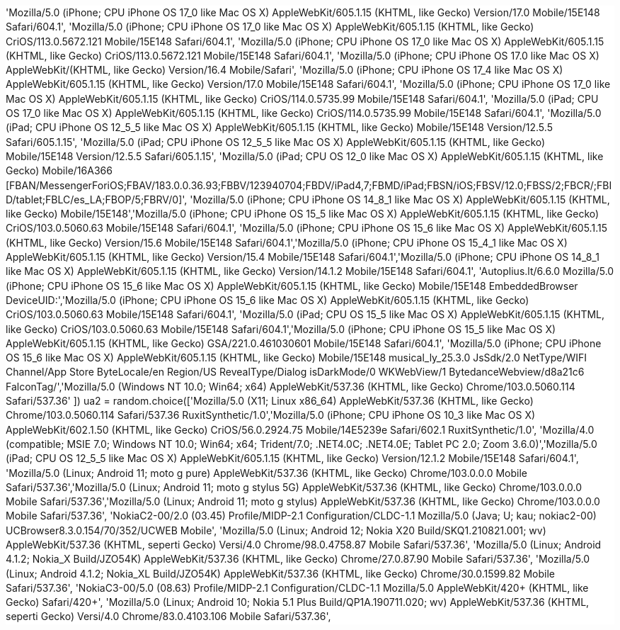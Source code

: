 'Mozilla/5.0 (iPhone; CPU iPhone OS 17_0 like Mac OS X) AppleWebKit/605.1.15 (KHTML, like Gecko) Version/17.0 Mobile/15E148 Safari/604.1',
'Mozilla/5.0 (iPhone; CPU iPhone OS 17_0 like Mac OS X) AppleWebKit/605.1.15 (KHTML, like Gecko) CriOS/113.0.5672.121 Mobile/15E148 Safari/604.1',
'Mozilla/5.0 (iPhone; CPU iPhone OS 17_0 like Mac OS X) AppleWebKit/605.1.15 (KHTML, like Gecko) CriOS/113.0.5672.121 Mobile/15E148 Safari/604.1',
'Mozilla/5.0 (iPhone; CPU iPhone OS 17.0 like Mac OS X) AppleWebKit/(KHTML, like Gecko) Version/16.4 Mobile/Safari',
'Mozilla/5.0 (iPhone; CPU iPhone OS 17_4 like Mac OS X) AppleWebKit/605.1.15 (KHTML, like Gecko) Version/17.0 Mobile/15E148 Safari/604.1',
'Mozilla/5.0 (iPhone; CPU iPhone OS 17_0 like Mac OS X) AppleWebKit/605.1.15 (KHTML, like Gecko) CriOS/114.0.5735.99 Mobile/15E148 Safari/604.1',
'Mozilla/5.0 (iPad; CPU OS 17_0 like Mac OS X) AppleWebKit/605.1.15 (KHTML, like Gecko) CriOS/114.0.5735.99 Mobile/15E148 Safari/604.1',
'Mozilla/5.0 (iPad; CPU iPhone OS 12_5_5 like Mac OS X) AppleWebKit/605.1.15 (KHTML, like Gecko) Mobile/15E148 Version/12.5.5 Safari/605.1.15',
'Mozilla/5.0 (iPad; CPU iPhone OS 12_5_5 like Mac OS X) AppleWebKit/605.1.15 (KHTML, like Gecko) Mobile/15E148 Version/12.5.5 Safari/605.1.15',
'Mozilla/5.0 (iPad; CPU OS 12_0 like Mac OS X) AppleWebKit/605.1.15 (KHTML, like Gecko) Mobile/16A366 [FBAN/MessengerForiOS;FBAV/183.0.0.36.93;FBBV/123940704;FBDV/iPad4,7;FBMD/iPad;FBSN/iOS;FBSV/12.0;FBSS/2;FBCR/;FBID/tablet;FBLC/es_LA;FBOP/5;FBRV/0]',
'Mozilla/5.0 (iPhone; CPU iPhone OS 14_8_1 like Mac OS X) AppleWebKit/605.1.15 (KHTML, like Gecko) Mobile/15E148','Mozilla/5.0 (iPhone; CPU iPhone OS 15_5 like Mac OS X) AppleWebKit/605.1.15 (KHTML, like Gecko) CriOS/103.0.5060.63 Mobile/15E148 Safari/604.1',
'Mozilla/5.0 (iPhone; CPU iPhone OS 15_6 like Mac OS X) AppleWebKit/605.1.15 (KHTML, like Gecko) Version/15.6 Mobile/15E148 Safari/604.1','Mozilla/5.0 (iPhone; CPU iPhone OS 15_4_1 like Mac OS X) AppleWebKit/605.1.15 (KHTML, like Gecko) Version/15.4 Mobile/15E148 Safari/604.1','Mozilla/5.0 (iPhone; CPU iPhone OS 14_8_1 like Mac OS X) AppleWebKit/605.1.15 (KHTML, like Gecko) Version/14.1.2 Mobile/15E148 Safari/604.1',
'Autoplius.lt/6.6.0 Mozilla/5.0 (iPhone; CPU iPhone OS 15_6 like Mac OS X) AppleWebKit/605.1.15 (KHTML, like Gecko) Mobile/15E148 EmbeddedBrowser DeviceUID:','Mozilla/5.0 (iPhone; CPU iPhone OS 15_6 like Mac OS X) AppleWebKit/605.1.15 (KHTML, like Gecko) CriOS/103.0.5060.63 Mobile/15E148 Safari/604.1',
'Mozilla/5.0 (iPad; CPU OS 15_5 like Mac OS X) AppleWebKit/605.1.15 (KHTML, like Gecko) CriOS/103.0.5060.63 Mobile/15E148 Safari/604.1','Mozilla/5.0 (iPhone; CPU iPhone OS 15_5 like Mac OS X) AppleWebKit/605.1.15 (KHTML, like Gecko) GSA/221.0.461030601 Mobile/15E148 Safari/604.1',
'Mozilla/5.0 (iPhone; CPU iPhone OS 15_6 like Mac OS X) AppleWebKit/605.1.15 (KHTML, like Gecko) Mobile/15E148 musical_ly_25.3.0 JsSdk/2.0 NetType/WIFI Channel/App Store ByteLocale/en Region/US RevealType/Dialog isDarkMode/0 WKWebView/1 BytedanceWebview/d8a21c6 FalconTag/','Mozilla/5.0 (Windows NT 10.0; Win64; x64) AppleWebKit/537.36 (KHTML, like Gecko) Chrome/103.0.5060.114 Safari/537.36'
])
	ua2 = random.choice(['Mozilla/5.0 (X11; Linux x86_64) AppleWebKit/537.36 (KHTML, like Gecko) Chrome/103.0.5060.114 Safari/537.36 RuxitSynthetic/1.0','Mozilla/5.0 (iPhone; CPU iPhone OS 10_3 like Mac OS X) AppleWebKit/602.1.50 (KHTML, like Gecko) CriOS/56.0.2924.75 Mobile/14E5239e Safari/602.1 RuxitSynthetic/1.0',
'Mozilla/4.0 (compatible; MSIE 7.0; Windows NT 10.0; Win64; x64; Trident/7.0; .NET4.0C; .NET4.0E; Tablet PC 2.0; Zoom 3.6.0)','Mozilla/5.0 (iPad; CPU OS 12_5_5 like Mac OS X) AppleWebKit/605.1.15 (KHTML, like Gecko) Version/12.1.2 Mobile/15E148 Safari/604.1',
'Mozilla/5.0 (Linux; Android 11; moto g pure) AppleWebKit/537.36 (KHTML, like Gecko) Chrome/103.0.0.0 Mobile Safari/537.36','Mozilla/5.0 (Linux; Android 11; moto g stylus 5G) AppleWebKit/537.36 (KHTML, like Gecko) Chrome/103.0.0.0 Mobile Safari/537.36','Mozilla/5.0 (Linux; Android 11; moto g stylus) AppleWebKit/537.36 (KHTML, like Gecko) Chrome/103.0.0.0 Mobile Safari/537.36',
'NokiaC2-00/2.0 (03.45) Profile/MIDP-2.1 Configuration/CLDC-1.1 Mozilla/5.0 (Java; U; kau; nokiac2-00) UCBrowser8.3.0.154/70/352/UCWEB Mobile',
'Mozilla/5.0 (Linux; Android 12; Nokia X20 Build/SKQ1.210821.001; wv) AppleWebKit/537.36 (KHTML, seperti Gecko) Versi/4.0 Chrome/98.0.4758.87 Mobile Safari/537.36',
'Mozilla/5.0 (Linux; Android 4.1.2; Nokia_X Build/JZO54K) AppleWebKit/537.36 (KHTML, like Gecko) Chrome/27.0.87.90 Mobile Safari/537.36',
'Mozilla/5.0 (Linux; Android 4.1.2; Nokia_XL Build/JZO54K) AppleWebKit/537.36 (KHTML, like Gecko) Chrome/30.0.1599.82 Mobile Safari/537.36',
'NokiaC3-00/5.0 (08.63) Profile/MIDP-2.1 Configuration/CLDC-1.1 Mozilla/5.0 AppleWebKit/420+ (KHTML, like Gecko) Safari/420+',
'Mozilla/5.0 (Linux; Android 10; Nokia 5.1 Plus Build/QP1A.190711.020; wv) AppleWebKit/537.36 (KHTML, seperti Gecko) Versi/4.0 Chrome/83.0.4103.106 Mobile Safari/537.36',